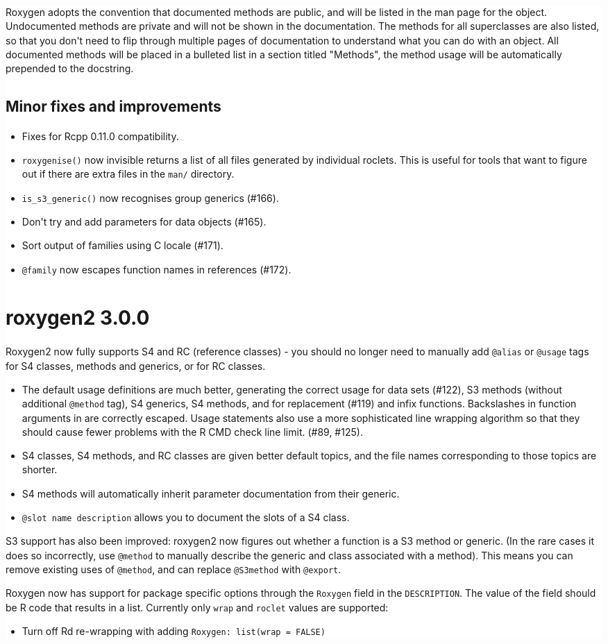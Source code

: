 Roxygen adopts the convention that documented methods are public, and will
be listed in the man page for the object. Undocumented methods are private and
will not be shown in the documentation. The methods for all superclasses are
also listed, so that you don't need to flip through multiple pages of
documentation to understand what you can do with an object. All documented
methods will be placed in a bulleted list in a section titled "Methods", the
method usage will be automatically prepended to the docstring.

## Minor fixes and improvements

* Fixes for Rcpp 0.11.0 compatibility.

* `roxygenise()` now invisible returns a list of all files generated
  by individual roclets. This is useful for tools that want to figure
  out if there are extra files in the `man/` directory.

* `is_s3_generic()` now recognises group generics (#166).

* Don't try and add parameters for data objects (#165).

* Sort output of families using C locale (#171).

* `@family` now escapes function names in references (#172).

# roxygen2 3.0.0

Roxygen2 now fully supports S4 and RC (reference classes) - you should no
longer need to manually add `@alias` or `@usage` tags for S4 classes, methods
and generics, or for RC classes.

* The default usage definitions are much better, generating the correct
  usage for data sets (#122), S3 methods (without additional `@method` tag),
  S4 generics, S4 methods, and for replacement (#119) and infix functions.
  Backslashes in function arguments in are correctly escaped. Usage statements
  also use a more sophisticated line wrapping algorithm so that they should
  cause fewer problems with the R CMD check line limit. (#89, #125).

* S4 classes, S4 methods, and RC classes are given better default topics,
  and the file names corresponding to those topics are shorter.

* S4 methods will automatically inherit parameter documentation from their
  generic.

* `@slot name description` allows you to document the slots of a S4 class.

S3 support has also been improved: roxygen2 now figures out whether a function
is a S3 method or generic. (In the rare cases it does so incorrectly, use
`@method` to manually describe the generic and class associated with a method). This means you can remove existing uses of `@method`, and can replace
`@S3method` with `@export`.

Roxygen now has support for package specific options through the `Roxygen`
field in the `DESCRIPTION`. The value of the field should be R code that
results in a list. Currently only `wrap` and `roclet` values are supported:

* Turn off Rd re-wrapping with adding `Roxygen: list(wrap = FALSE)`
